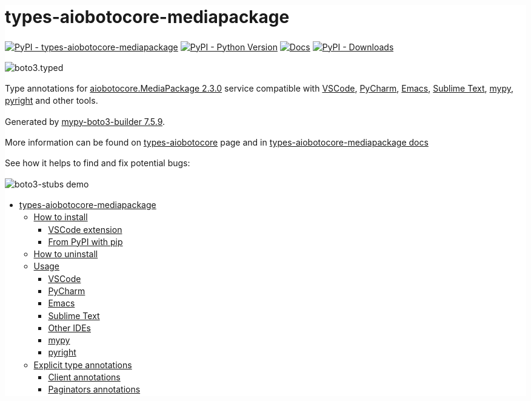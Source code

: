 <a id="types-aiobotocore-mediapackage"></a>

# types-aiobotocore-mediapackage

[![PyPI - types-aiobotocore-mediapackage](https://img.shields.io/pypi/v/types-aiobotocore-mediapackage.svg?color=blue)](https://pypi.org/project/types-aiobotocore-mediapackage)
[![PyPI - Python Version](https://img.shields.io/pypi/pyversions/types-aiobotocore-mediapackage.svg?color=blue)](https://pypi.org/project/types-aiobotocore-mediapackage)
[![Docs](https://img.shields.io/readthedocs/mypy-boto3-builder.svg?color=blue)](https://mypy-boto3-builder.readthedocs.io/)
[![PyPI - Downloads](https://img.shields.io/pypi/dm/types-aiobotocore-mediapackage?color=blue)](https://pypistats.org/packages/types-aiobotocore-mediapackage)

![boto3.typed](https://github.com/youtype/mypy_boto3_builder/raw/main/logo.png)

Type annotations for
[aiobotocore.MediaPackage 2.3.0](https://boto3.amazonaws.com/v1/documentation/api/latest/reference/services/mediapackage.html#MediaPackage)
service compatible with [VSCode](https://code.visualstudio.com/),
[PyCharm](https://www.jetbrains.com/pycharm/),
[Emacs](https://www.gnu.org/software/emacs/),
[Sublime Text](https://www.sublimetext.com/),
[mypy](https://github.com/python/mypy),
[pyright](https://github.com/microsoft/pyright) and other tools.

Generated by
[mypy-boto3-builder 7.5.9](https://github.com/youtype/mypy_boto3_builder).

More information can be found on
[types-aiobotocore](https://pypi.org/project/types-aiobotocore/) page and in
[types-aiobotocore-mediapackage docs](https://youtype.github.io/types_aiobotocore_docs/types_aiobotocore_mediapackage/)

See how it helps to find and fix potential bugs:

![boto3-stubs demo](https://github.com/youtype/mypy_boto3_builder/raw/main/demo.gif)

- [types-aiobotocore-mediapackage](#types-aiobotocore-mediapackage)
  - [How to install](#how-to-install)
    - [VSCode extension](#vscode-extension)
    - [From PyPI with pip](#from-pypi-with-pip)
  - [How to uninstall](#how-to-uninstall)
  - [Usage](#usage)
    - [VSCode](#vscode)
    - [PyCharm](#pycharm)
    - [Emacs](#emacs)
    - [Sublime Text](#sublime-text)
    - [Other IDEs](#other-ides)
    - [mypy](#mypy)
    - [pyright](#pyright)
  - [Explicit type annotations](#explicit-type-annotations)
    - [Client annotations](#client-annotations)
    - [Paginators annotations](#paginators-annotations)
